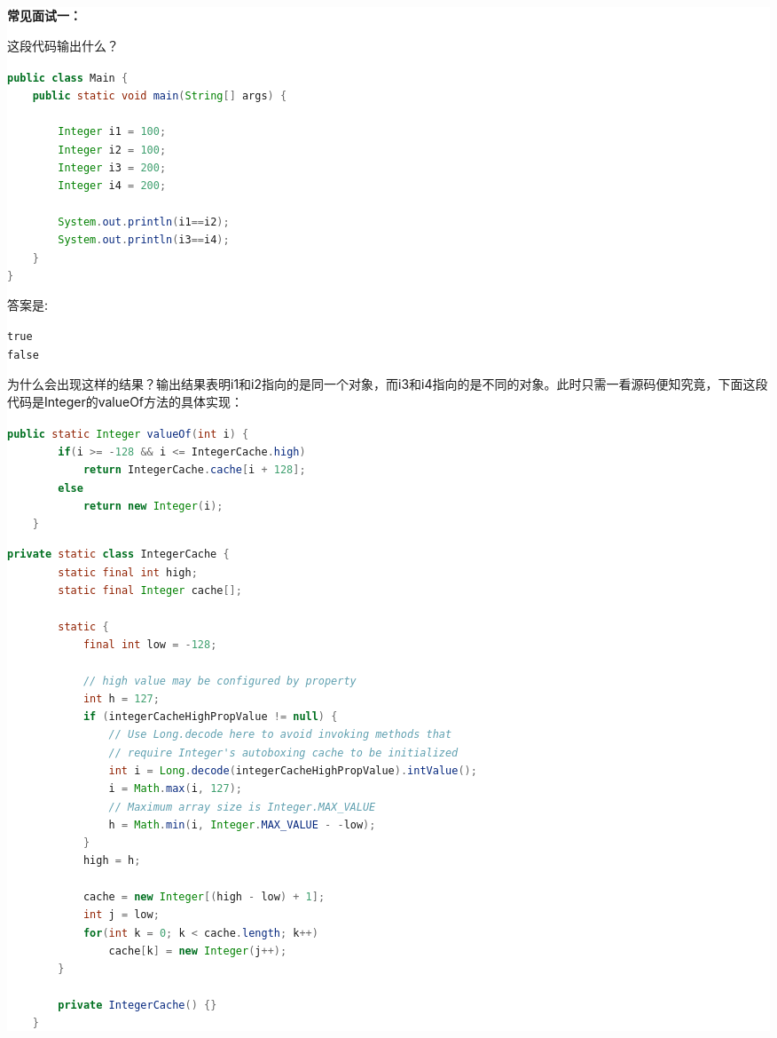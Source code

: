 

**常见面试一：**

这段代码输出什么？

```java
public class Main {
    public static void main(String[] args) {
         
        Integer i1 = 100;
        Integer i2 = 100;
        Integer i3 = 200;
        Integer i4 = 200;
         
        System.out.println(i1==i2);
        System.out.println(i3==i4);
    }
}
```

答案是:

```
true
false
```

为什么会出现这样的结果？输出结果表明i1和i2指向的是同一个对象，而i3和i4指向的是不同的对象。此时只需一看源码便知究竟，下面这段代码是Integer的valueOf方法的具体实现：

```java
public static Integer valueOf(int i) {
        if(i >= -128 && i <= IntegerCache.high)
            return IntegerCache.cache[i + 128];
        else
            return new Integer(i);
    }
```



```java
private static class IntegerCache {
        static final int high;
        static final Integer cache[];

        static {
            final int low = -128;

            // high value may be configured by property
            int h = 127;
            if (integerCacheHighPropValue != null) {
                // Use Long.decode here to avoid invoking methods that
                // require Integer's autoboxing cache to be initialized
                int i = Long.decode(integerCacheHighPropValue).intValue();
                i = Math.max(i, 127);
                // Maximum array size is Integer.MAX_VALUE
                h = Math.min(i, Integer.MAX_VALUE - -low);
            }
            high = h;

            cache = new Integer[(high - low) + 1];
            int j = low;
            for(int k = 0; k < cache.length; k++)
                cache[k] = new Integer(j++);
        }

        private IntegerCache() {}
    }
```
